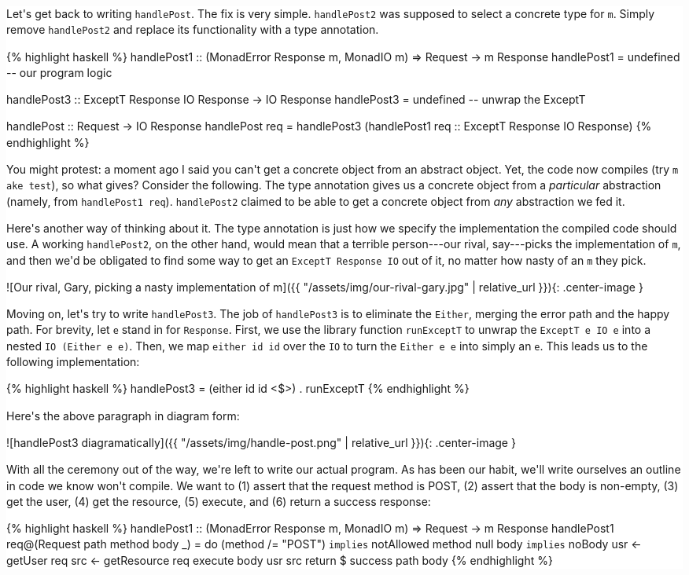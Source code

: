 Let's get back to writing `handlePost`.
The fix is very simple.
`handlePost2` was supposed to select a concrete type for `m`.
Simply remove `handlePost2` and replace its functionality with a type annotation.

{% highlight haskell %}
handlePost1 :: (MonadError Response m, MonadIO m)
            => Request -> m Response
handlePost1 = undefined -- our program logic

handlePost3 :: ExceptT Response IO Response -> IO Response
handlePost3 = undefined -- unwrap the ExceptT

handlePost :: Request -> IO Response
handlePost req = handlePost3 (handlePost1 req :: ExceptT Response IO Response)
{% endhighlight %}

You might protest: a moment ago I said you can't get a concrete object from an abstract object.
Yet, the code now compiles (try `make test`), so what gives?
Consider the following.
The type annotation gives us a concrete object from a _particular_ abstraction (namely, from `handlePost1 req`).
`handlePost2` claimed to be able to get a concrete object from _any_ abstraction we fed it.

Here's another way of thinking about it.
The type annotation is just how we specify the implementation the compiled code should use.
A working `handlePost2`, on the other hand, would mean that a terrible person---our rival, say---picks the implementation of `m`, and then we'd be obligated to find some way to get an `ExceptT Response IO` out of it, no matter how nasty of an `m` they pick.

![Our rival, Gary, picking a nasty implementation of m]({{ "/assets/img/our-rival-gary.jpg" | relative_url }}){: .center-image }

Moving on, let's try to write `handlePost3`.
The job of `handlePost3` is to eliminate the `Either`, merging the error path and the happy path.
For brevity, let `e` stand in for `Response`.
First, we use the library function `runExceptT` to unwrap the `ExceptT e IO e` into a nested `IO (Either e e)`.
Then, we map `either id id` over the `IO` to turn the `Either e e` into simply an `e`.
This leads us to the following implementation:

{% highlight haskell %}
handlePost3 = (either id id <$>) . runExceptT
{% endhighlight %}

Here's the above paragraph in diagram form:

![handlePost3 diagramatically]({{ "/assets/img/handle-post.png" | relative_url }}){: .center-image }

With all the ceremony out of the way, we're left to write our actual program.
As has been our habit, we'll write ourselves an outline in code we know won't compile.
We want to (1) assert that the request method is POST, (2) assert that the body is non-empty, (3) get the user, (4) get the resource, (5) execute, and (6) return a success response:

{% highlight haskell %}
handlePost1 :: (MonadError Response m, MonadIO m) => Request -> m Response
handlePost1 req@(Request path method body _) = do
  (method /= "POST") `implies` notAllowed method
  null body `implies` noBody
  usr <- getUser req
  src <- getResource req
  execute body usr src
  return $ success path body
{% endhighlight %}
